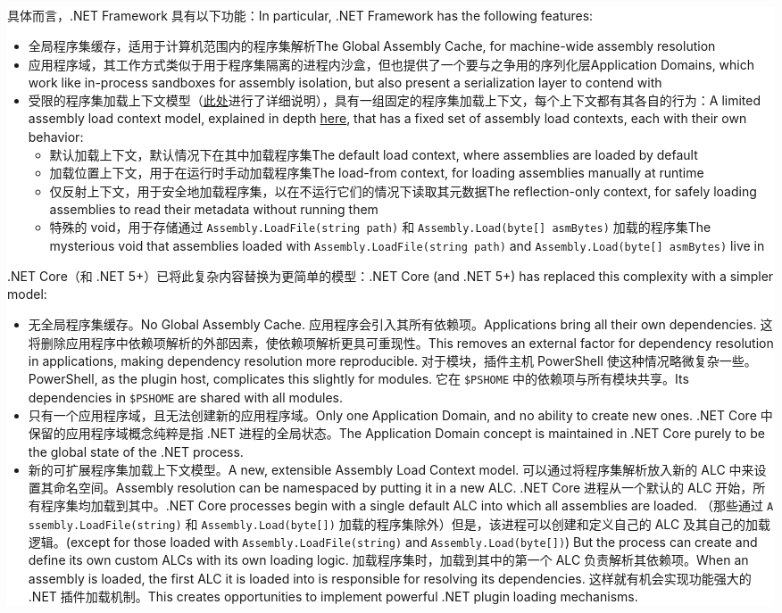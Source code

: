 <span data-ttu-id="a796f-163">具体而言，.NET Framework 具有以下功能：</span><span class="sxs-lookup"><span data-stu-id="a796f-163">In particular, .NET Framework has the following features:</span></span>

- <span data-ttu-id="a796f-164">全局程序集缓存，适用于计算机范围内的程序集解析</span><span class="sxs-lookup"><span data-stu-id="a796f-164">The Global Assembly Cache, for machine-wide assembly resolution</span></span>
- <span data-ttu-id="a796f-165">应用程序域，其工作方式类似于用于程序集隔离的进程内沙盒，但也提供了一个要与之争用的序列化层</span><span class="sxs-lookup"><span data-stu-id="a796f-165">Application Domains, which work like in-process sandboxes for assembly isolation, but also present a serialization layer to contend with</span></span>
- <span data-ttu-id="a796f-166">受限的程序集加载上下文模型（[此处](/dotnet/framework/deployment/best-practices-for-assembly-loading)进行了详细说明），具有一组固定的程序集加载上下文，每个上下文都有其各自的行为：</span><span class="sxs-lookup"><span data-stu-id="a796f-166">A limited assembly load context model, explained in depth [here](/dotnet/framework/deployment/best-practices-for-assembly-loading), that has a fixed set of assembly load contexts, each with their own behavior:</span></span>
  - <span data-ttu-id="a796f-167">默认加载上下文，默认情况下在其中加载程序集</span><span class="sxs-lookup"><span data-stu-id="a796f-167">The default load context, where assemblies are loaded by default</span></span>
  - <span data-ttu-id="a796f-168">加载位置上下文，用于在运行时手动加载程序集</span><span class="sxs-lookup"><span data-stu-id="a796f-168">The load-from context, for loading assemblies manually at runtime</span></span>
  - <span data-ttu-id="a796f-169">仅反射上下文，用于安全地加载程序集，以在不运行它们的情况下读取其元数据</span><span class="sxs-lookup"><span data-stu-id="a796f-169">The reflection-only context, for safely loading assemblies to read their metadata without running them</span></span>
  - <span data-ttu-id="a796f-170">特殊的 void，用于存储通过 `Assembly.LoadFile(string path)` 和 `Assembly.Load(byte[] asmBytes)` 加载的程序集</span><span class="sxs-lookup"><span data-stu-id="a796f-170">The mysterious void that assemblies loaded with `Assembly.LoadFile(string path)` and `Assembly.Load(byte[] asmBytes)` live in</span></span>

<span data-ttu-id="a796f-171">.NET Core（和 .NET 5+）已将此复杂内容替换为更简单的模型：</span><span class="sxs-lookup"><span data-stu-id="a796f-171">.NET Core (and .NET 5+) has replaced this complexity with a simpler model:</span></span>

- <span data-ttu-id="a796f-172">无全局程序集缓存。</span><span class="sxs-lookup"><span data-stu-id="a796f-172">No Global Assembly Cache.</span></span> <span data-ttu-id="a796f-173">应用程序会引入其所有依赖项。</span><span class="sxs-lookup"><span data-stu-id="a796f-173">Applications bring all their own dependencies.</span></span> <span data-ttu-id="a796f-174">这将删除应用程序中依赖项解析的外部因素，使依赖项解析更具可重现性。</span><span class="sxs-lookup"><span data-stu-id="a796f-174">This removes an external factor for dependency resolution in applications, making dependency resolution more reproducible.</span></span>
  <span data-ttu-id="a796f-175">对于模块，插件主机 PowerShell 使这种情况略微复杂一些。</span><span class="sxs-lookup"><span data-stu-id="a796f-175">PowerShell, as the plugin host, complicates this slightly for modules.</span></span> <span data-ttu-id="a796f-176">它在 `$PSHOME` 中的依赖项与所有模块共享。</span><span class="sxs-lookup"><span data-stu-id="a796f-176">Its dependencies in `$PSHOME` are shared with all modules.</span></span>
- <span data-ttu-id="a796f-177">只有一个应用程序域，且无法创建新的应用程序域。</span><span class="sxs-lookup"><span data-stu-id="a796f-177">Only one Application Domain, and no ability to create new ones.</span></span> <span data-ttu-id="a796f-178">.NET Core 中保留的应用程序域概念纯粹是指 .NET 进程的全局状态。</span><span class="sxs-lookup"><span data-stu-id="a796f-178">The Application Domain concept is maintained in .NET Core purely to be the global state of the .NET process.</span></span>
- <span data-ttu-id="a796f-179">新的可扩展程序集加载上下文模型。</span><span class="sxs-lookup"><span data-stu-id="a796f-179">A new, extensible Assembly Load Context model.</span></span> <span data-ttu-id="a796f-180">可以通过将程序集解析放入新的 ALC 中来设置其命名空间。</span><span class="sxs-lookup"><span data-stu-id="a796f-180">Assembly resolution can be namespaced by putting it in a new ALC.</span></span> <span data-ttu-id="a796f-181">.NET Core 进程从一个默认的 ALC 开始，所有程序集均加载到其中。</span><span class="sxs-lookup"><span data-stu-id="a796f-181">.NET Core processes begin with a single default ALC into which all assemblies are loaded.</span></span> <span data-ttu-id="a796f-182">（那些通过 `Assembly.LoadFile(string)` 和 `Assembly.Load(byte[])` 加载的程序集除外）但是，该进程可以创建和定义自己的 ALC 及其自己的加载逻辑。</span><span class="sxs-lookup"><span data-stu-id="a796f-182">(except for those loaded with `Assembly.LoadFile(string)` and `Assembly.Load(byte[])`) But the process can create and define its own custom ALCs with its own loading logic.</span></span> <span data-ttu-id="a796f-183">加载程序集时，加载到其中的第一个 ALC 负责解析其依赖项。</span><span class="sxs-lookup"><span data-stu-id="a796f-183">When an assembly is loaded, the first ALC it is loaded into is responsible for resolving its dependencies.</span></span> <span data-ttu-id="a796f-184">这样就有机会实现功能强大的 .NET 插件加载机制。</span><span class="sxs-lookup"><span data-stu-id="a796f-184">This creates opportunities to implement powerful .NET plugin loading mechanisms.</span></span>
